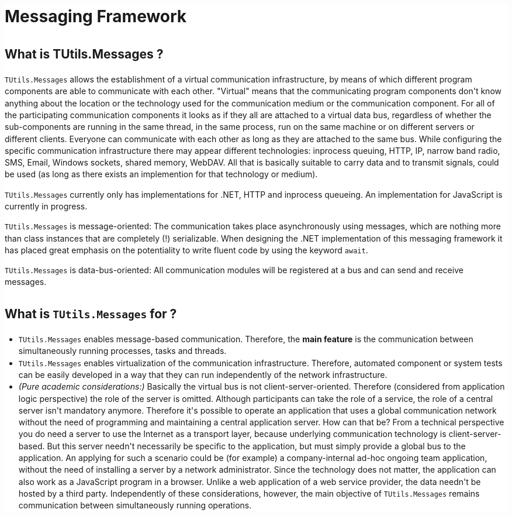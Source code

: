 # Messaging Framework
## What is TUtils.Messages ?
`TUtils.Messages` allows the establishment of a virtual communication infrastructure, by means of which different
program components are able to communicate with each other. "Virtual" means that the communicating program components 
don't know anything about the location or the technology used for the communication medium or the communication component.
For all of the participating communication components it looks as if they all are attached to a virtual data bus,
regardless of whether the sub-components are running in the same thread, in the same process,
run on the same machine or on different servers or different clients.
Everyone can communicate with each other as long as they are attached to the same bus. While configuring the
specific communication infrastructure there may appear different technologies:
inprocess queuing, HTTP, IP, narrow band radio, SMS, Email, Windows sockets, shared memory, WebDAV.
All that is basically suitable to carry data and to transmit signals, could be used 
(as long as there exists an implemention for that technology or medium).

`TUtils.Messages` currently only has implementations for .NET, HTTP and inprocess queueing. An implementation for 
JavaScript is currently in progress.

`TUtils.Messages` is message-oriented: The communication takes place asynchronously using messages, which are nothing more than 
class instances that are completely (!) serializable. When designing the .NET implementation of this messaging framework
it has placed great emphasis on the potentiality to write fluent code by using the keyword `await`.

`TUtils.Messages` is data-bus-oriented: All communication modules will be registered at a bus and can send and receive messages.

## What is `TUtils.Messages` for ?
- `TUtils.Messages` enables message-based communication. Therefore, the **main feature** is the communication
between simultaneously running processes, tasks and threads.
- `TUtils.Messages` enables virtualization of the communication infrastructure. Therefore, automated component or system tests 
can be easily developed in a way that they can run independently of the network infrastructure.
- *(Pure academic considerations:)* Basically the virtual bus is not client-server-oriented.
Therefore (considered from application logic perspective) the role of the server is omitted. 
Although participants can take the role of a service, the role of a central server isn't mandatory anymore. 
Therefore it's possible to operate an application that uses a global communication network without the need of 
programming and maintaining a central application server. How can that be? From a technical perspective you do need 
a server to use the Internet as a transport layer, because underlying communication technology is client-server-based. 
But this server needn't necessarily be specific to the application, but must simply provide a global bus to the application.
An applying for such a scenario could be (for example) a company-internal ad-hoc ongoing team application, 
without the need of installing a server by a network administrator.
Since the technology does not matter, the application can also work as a JavaScript program in a browser.
Unlike a web application of a web service provider, the data needn't be hosted by a third party.
Independently of these considerations, however, the main objective of `TUtils.Messages` remains communication 
between simultaneously running operations.
